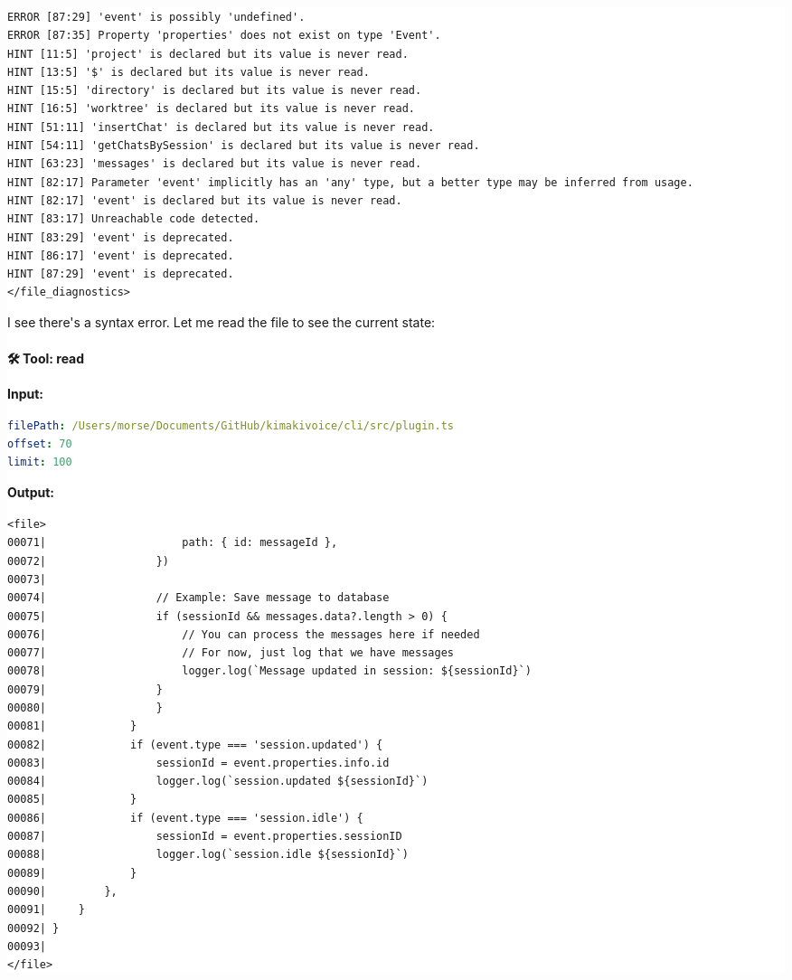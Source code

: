 ```
ERROR [87:29] 'event' is possibly 'undefined'.
ERROR [87:35] Property 'properties' does not exist on type 'Event'.
HINT [11:5] 'project' is declared but its value is never read.
HINT [13:5] '$' is declared but its value is never read.
HINT [15:5] 'directory' is declared but its value is never read.
HINT [16:5] 'worktree' is declared but its value is never read.
HINT [51:11] 'insertChat' is declared but its value is never read.
HINT [54:11] 'getChatsBySession' is declared but its value is never read.
HINT [63:23] 'messages' is declared but its value is never read.
HINT [82:17] Parameter 'event' implicitly has an 'any' type, but a better type may be inferred from usage.
HINT [82:17] 'event' is declared but its value is never read.
HINT [83:17] Unreachable code detected.
HINT [83:29] 'event' is deprecated.
HINT [86:17] 'event' is deprecated.
HINT [87:29] 'event' is deprecated.
</file_diagnostics>

```

I see there's a syntax error. Let me read the file to see the current state:

#### 🛠️ Tool: read

**Input:**
```yaml
filePath: /Users/morse/Documents/GitHub/kimakivoice/cli/src/plugin.ts
offset: 70
limit: 100

```

**Output:**
```
<file>
00071|                     path: { id: messageId },
00072|                 })
00073| 
00074|                 // Example: Save message to database
00075|                 if (sessionId && messages.data?.length > 0) {
00076|                     // You can process the messages here if needed
00077|                     // For now, just log that we have messages
00078|                     logger.log(`Message updated in session: ${sessionId}`)
00079|                 }
00080|                 }
00081|             }
00082|             if (event.type === 'session.updated') {
00083|                 sessionId = event.properties.info.id
00084|                 logger.log(`session.updated ${sessionId}`)
00085|             }
00086|             if (event.type === 'session.idle') {
00087|                 sessionId = event.properties.sessionID
00088|                 logger.log(`session.idle ${sessionId}`)
00089|             }
00090|         },
00091|     }
00092| }
00093| 
</file>
```
